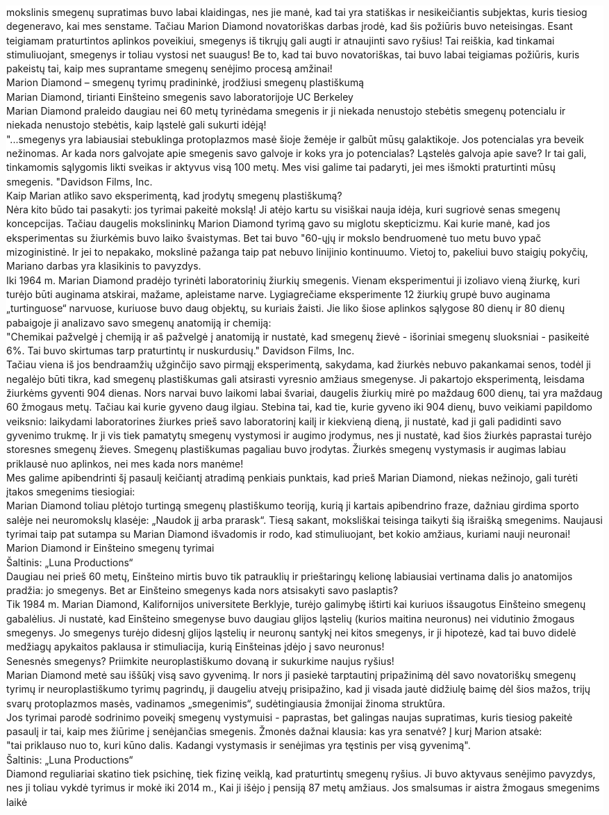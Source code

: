 mokslinis smegenų supratimas buvo labai klaidingas, nes jie manė, kad tai yra statiškas ir nesikeičiantis subjektas, kuris tiesiog degeneravo, kai mes senstame. Tačiau Marion Diamond novatoriškas darbas įrodė, kad šis požiūris buvo neteisingas. Esant teigiamam praturtintos aplinkos poveikiui, smegenys iš tikrųjų gali augti ir atnaujinti savo ryšius! Tai reiškia, kad tinkamai stimuliuojant, smegenys ir toliau vystosi net suaugus! Be to, kad tai buvo novatoriškas, tai buvo labai teigiamas požiūris, kuris pakeistų tai, kaip mes suprantame smegenų senėjimo procesą amžinai!<br/>Marion Diamond – smegenų tyrimų pradininkė, įrodžiusi smegenų plastiškumą<br/>Marian Diamond, tirianti Einšteino smegenis savo laboratorijoje UC Berkeley<br/>Marian Diamond praleido daugiau nei 60 metų tyrinėdama smegenis ir ji niekada nenustojo stebėtis smegenų potencialu ir niekada nenustojo stebėtis, kaip ląstelė gali sukurti idėją!<br/>"...smegenys yra labiausiai stebuklinga protoplazmos masė šioje žemėje ir galbūt mūsų galaktikoje. Jos potencialas yra beveik nežinomas. Ar kada nors galvojate apie smegenis savo galvoje ir koks yra jo potencialas? Ląstelės galvoja apie save? Ir tai gali, tinkamomis sąlygomis likti sveikas ir aktyvus visą 100 metų. Mes visi galime tai padaryti, jei mes išmokti praturtinti mūsų smegenis. "Davidson Films, Inc.<br/>Kaip Marian atliko savo eksperimentą, kad įrodytų smegenų plastiškumą?<br/>Nėra kito būdo tai pasakyti: jos tyrimai pakeitė mokslą! Ji atėjo kartu su visiškai nauja idėja, kuri sugriovė senas smegenų koncepcijas. Tačiau daugelis mokslininkų Marion Diamond tyrimą gavo su miglotu skepticizmu. Kai kurie manė, kad jos eksperimentas su žiurkėmis buvo laiko švaistymas. Bet tai buvo "60-ųjų ir mokslo bendruomenė tuo metu buvo ypač mizoginistinė. Ir jei to nepakako, mokslinė pažanga taip pat nebuvo linijinio kontinuumo. Vietoj to, pakeliui buvo staigių pokyčių, Mariano darbas yra klasikinis to pavyzdys.<br/>Iki 1964 m. Marian Diamond pradėjo tyrinėti laboratorinių žiurkių smegenis. Vienam eksperimentui ji izoliavo vieną žiurkę, kuri turėjo būti auginama atskirai, mažame, apleistame narve. Lygiagrečiame eksperimente 12 žiurkių grupė buvo auginama „turtinguose“ narvuose, kuriuose buvo daug objektų, su kuriais žaisti. Jie liko šiose aplinkos sąlygose 80 dienų ir 80 dienų pabaigoje ji analizavo savo smegenų anatomiją ir chemiją:<br/>"Chemikai pažvelgė į chemiją ir aš pažvelgė į anatomiją ir nustatė, kad smegenų žievė - išoriniai smegenų sluoksniai - pasikeitė 6%. Tai buvo skirtumas tarp praturtintų ir nuskurdusių." Davidson Films, Inc.<br/>Tačiau viena iš jos bendraamžių užginčijo savo pirmąjį eksperimentą, sakydama, kad žiurkės nebuvo pakankamai senos, todėl ji negalėjo būti tikra, kad smegenų plastiškumas gali atsirasti vyresnio amžiaus smegenyse. Ji pakartojo eksperimentą, leisdama žiurkėms gyventi 904 dienas. Nors narvai buvo laikomi labai švariai, daugelis žiurkių mirė po maždaug 600 dienų, tai yra maždaug 60 žmogaus metų. Tačiau kai kurie gyveno daug ilgiau. Stebina tai, kad tie, kurie gyveno iki 904 dienų, buvo veikiami papildomo veiksnio: laikydami laboratorines žiurkes prieš savo laboratorinį kailį ir kiekvieną dieną, ji nustatė, kad ji gali padidinti savo gyvenimo trukmę. Ir ji vis tiek pamatytų smegenų vystymosi ir augimo įrodymus, nes ji nustatė, kad šios žiurkės paprastai turėjo storesnes smegenų žieves. Smegenų plastiškumas pagaliau buvo įrodytas. Žiurkės smegenų vystymasis ir augimas labiau priklausė nuo aplinkos, nei mes kada nors manėme!<br/>Mes galime apibendrinti šį pasaulį keičiantį atradimą penkiais punktais, kad prieš Marian Diamond, niekas nežinojo, gali turėti įtakos smegenims tiesiogiai:<br/>Marian Diamond toliau plėtojo turtingą smegenų plastiškumo teoriją, kurią ji kartais apibendrino fraze, dažniau girdima sporto salėje nei neuromokslų klasėje: „Naudok jį arba prarask“. Tiesą sakant, moksliškai teisinga taikyti šią išraišką smegenims. Naujausi tyrimai taip pat sutampa su Marian Diamond išvadomis ir rodo, kad stimuliuojant, bet kokio amžiaus, kuriami nauji neuronai!<br/>Marion Diamond ir Einšteino smegenų tyrimai<br/>Šaltinis: „Luna Productions“<br/>Daugiau nei prieš 60 metų, Einšteino mirtis buvo tik patrauklių ir prieštaringų kelionę labiausiai vertinama dalis jo anatomijos pradžia: jo smegenys. Bet ar Einšteino smegenys kada nors atsisakyti savo paslaptis?<br/>Tik 1984 m. Marian Diamond, Kalifornijos universitete Berklyje, turėjo galimybę ištirti kai kuriuos išsaugotus Einšteino smegenų gabalėlius. Ji nustatė, kad Einšteino smegenyse buvo daugiau glijos ląstelių (kurios maitina neuronus) nei vidutinio žmogaus smegenys. Jo smegenys turėjo didesnį glijos ląstelių ir neuronų santykį nei kitos smegenys, ir ji hipotezė, kad tai buvo didelė medžiagų apykaitos paklausa ir stimuliacija, kurią Einšteinas įdėjo į savo neuronus!<br/>Senesnės smegenys? Priimkite neuroplastiškumo dovaną ir sukurkime naujus ryšius!<br/>Marian Diamond metė sau iššūkį visą savo gyvenimą. Ir nors ji pasiekė tarptautinį pripažinimą dėl savo novatoriškų smegenų tyrimų ir neuroplastiškumo tyrimų pagrindų, ji daugeliu atvejų prisipažino, kad ji visada jautė didžiulę baimę dėl šios mažos, trijų svarų protoplazmos masės, vadinamos „smegenimis“, sudėtingiausia žmonijai žinoma struktūra.<br/>Jos tyrimai parodė sodrinimo poveikį smegenų vystymuisi - paprastas, bet galingas naujas supratimas, kuris tiesiog pakeitė pasaulį ir tai, kaip mes žiūrime į senėjančias smegenis. Žmonės dažnai klausia: kas yra senatvė? Į kurį Marion atsakė:<br/>"tai priklauso nuo to, kuri kūno dalis. Kadangi vystymasis ir senėjimas yra tęstinis per visą gyvenimą".<br/>Šaltinis: „Luna Productions“<br/>Diamond reguliariai skatino tiek psichinę, tiek fizinę veiklą, kad praturtintų smegenų ryšius. Ji buvo aktyvaus senėjimo pavyzdys, nes ji toliau vykdė tyrimus ir mokė iki 2014 m., Kai ji išėjo į pensiją 87 metų amžiaus. Jos smalsumas ir aistra žmogaus smegenims laikė